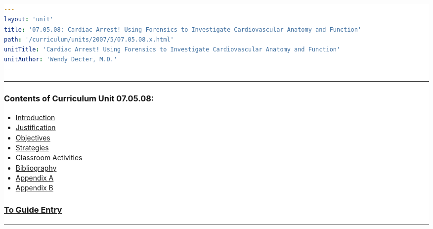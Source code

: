 ```yaml
---
layout: 'unit'
title: '07.05.08: Cardiac Arrest! Using Forensics to Investigate Cardiovascular Anatomy and Function'
path: '/curriculum/units/2007/5/07.05.08.x.html'
unitTitle: 'Cardiac Arrest! Using Forensics to Investigate Cardiovascular Anatomy and Function'
unitAuthor: 'Wendy Decter, M.D.'
---
```


<body>
<hr/>
 <h3>
  Contents of Curriculum Unit 07.05.08:
 </h3>
 <ul>
  <a href="#a">
   <li>
    Introduction
   </li>
  </a>
  <a href="#b">
   <li>
    Justification
   </li>
  </a>
  <a href="#c">
   <li>
    Objectives
   </li>
  </a>
  <a href="#d">
   <li>
    Strategies
   </li>
  </a>
  <a href="#e">
   <li>
    Classroom Activities
   </li>
  </a>
  <a href="#f">
   <li>
    Bibliography
   </li>
  </a>
  <a href="#g">
   <li>
    Appendix A
   </li>
  </a>
  <a href="#h">
   <li>
    Appendix B
   </li>
  </a>
 </ul>
 <h3>
  <a href="../../../guides/2007/5/07.05.08.x.html">
   To Guide Entry
  </a>
 </h3>
<hr/>